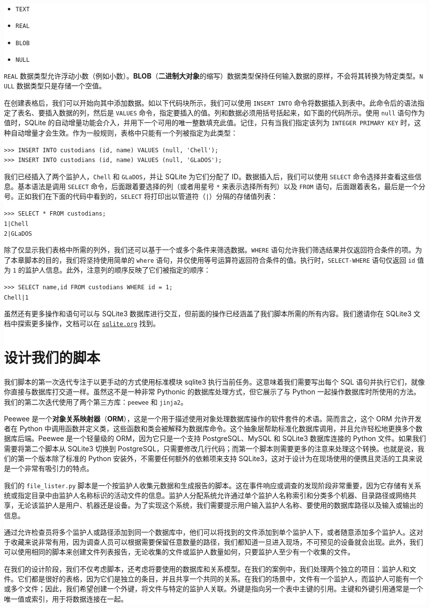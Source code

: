 +   `TEXT`

+   `REAL`

+   `BLOB`

+   `NULL`

`REAL` 数据类型允许浮动小数（例如小数）。**BLOB**（**二进制大对象**的缩写）数据类型保持任何输入数据的原样，不会将其转换为特定类型。`NULL` 数据类型只是存储一个空值。

在创建表格后，我们可以开始向其中添加数据。如以下代码块所示，我们可以使用 `INSERT INTO` 命令将数据插入到表中。此命令后的语法指定了表名、要插入数据的列，然后是 `VALUES` 命令，指定要插入的值。列和数据必须用括号括起来，如下面的代码所示。使用 `null` 语句作为值时，SQLite 的自动增量功能会介入，并用下一个可用的唯一整数填充此值。记住，只有当我们指定该列为 `INTEGER PRIMARY KEY` 时，这种自动增量才会生效。作为一般规则，表格中只能有一个列被指定为此类型：

```
>>> INSERT INTO custodians (id, name) VALUES (null, 'Chell');
>>> INSERT INTO custodians (id, name) VALUES (null, 'GLaDOS');
```

我们已经插入了两个监护人，`Chell` 和 `GLaDOS`，并让 SQLite 为它们分配了 ID。数据插入后，我们可以使用 `SELECT` 命令选择并查看这些信息。基本语法是调用 `SELECT` 命令，后面跟着要选择的列（或者用星号 `*` 来表示选择所有列）以及 `FROM` 语句，后面跟着表名，最后是一个分号。正如我们在下面的代码中看到的，`SELECT` 将打印出以管道符（`|`）分隔的存储值列表：

```
>>> SELECT * FROM custodians;
1|Chell
2|GLaDOS
```

除了仅显示我们表格中所需的列外，我们还可以基于一个或多个条件来筛选数据。`WHERE` 语句允许我们筛选结果并仅返回符合条件的项。为了本章脚本的目的，我们将坚持使用简单的 `where` 语句，并仅使用等号运算符返回符合条件的值。执行时，`SELECT-WHERE` 语句仅返回 `id` 值为 `1` 的监护人信息。此外，注意列的顺序反映了它们被指定的顺序：

```
>>> SELECT name,id FROM custodians WHERE id = 1;
Chell|1 
```

虽然还有更多操作和语句可以与 SQLite3 数据库进行交互，但前面的操作已经涵盖了我们脚本所需的所有内容。我们邀请你在 SQLite3 文档中探索更多操作，文档可以在 [`sqlite.org`](https://sqlite.org) 找到。

# 设计我们的脚本

我们脚本的第一次迭代专注于以更手动的方式使用标准模块 sqlite3 执行当前任务。这意味着我们需要写出每个 SQL 语句并执行它们，就像你直接与数据库打交道一样。虽然这不是一种非常 Pythonic 的数据库处理方式，但它展示了与 Python 一起操作数据库时所使用的方法。我们的第二次迭代使用了两个第三方库：`peewee` 和 `jinja2`。

Peewee 是一个**对象关系映射器**（**ORM**），这是一个用于描述使用对象处理数据库操作的软件套件的术语。简而言之，这个 ORM 允许开发者在 Python 中调用函数并定义类，这些函数和类会被解释为数据库命令。这个抽象层帮助标准化数据库调用，并且允许轻松地更换多个数据库后端。Peewee 是一个轻量级的 ORM，因为它只是一个支持 PostgreSQL、MySQL 和 SQLite3 数据库连接的 Python 文件。如果我们需要将第二个脚本从 SQLite3 切换到 PostgreSQL，只需要修改几行代码；而第一个脚本则需要更多的注意来处理这个转换。也就是说，我们的第一个版本除了标准的 Python 安装外，不需要任何额外的依赖项来支持 SQLite3，这对于设计为在现场使用的便携且灵活的工具来说是一个非常有吸引力的特点。

我们的 `file_lister.py` 脚本是一个按监护人收集元数据和生成报告的脚本。这在事件响应或调查的发现阶段非常重要，因为它存储有关系统或指定目录中由监护人名称标识的活动文件的信息。监护人分配系统允许通过单个监护人名称索引和分类多个机器、目录路径或网络共享，无论该监护人是用户、机器还是设备。为了实现这个系统，我们需要提示用户输入监护人名称、要使用的数据库路径以及输入或输出的信息。

通过允许检查员将多个监护人或路径添加到同一个数据库中，他们可以将找到的文件添加到单个监护人下，或者随意添加多个监护人。这对于收藏来说非常有用，因为调查人员可以根据需要保留任意数量的路径，我们都知道一旦进入现场，不可预见的设备就会出现。此外，我们可以使用相同的脚本来创建文件列表报告，无论收集的文件或监护人数量如何，只要监护人至少有一个收集的文件。

在我们的设计阶段，我们不仅考虑脚本，还考虑将要使用的数据库和关系模型。在我们的案例中，我们处理两个独立的项目：监护人和文件。它们都是很好的表格，因为它们是独立的条目，并且共享一个共同的关系。在我们的场景中，文件有一个监护人，而监护人可能有一个或多个文件；因此，我们希望创建一个外键，将文件与特定的监护人关联。外键是指向另一个表中主键的引用。主键和外键引用通常是一个唯一值或索引，用于将数据连接在一起。
